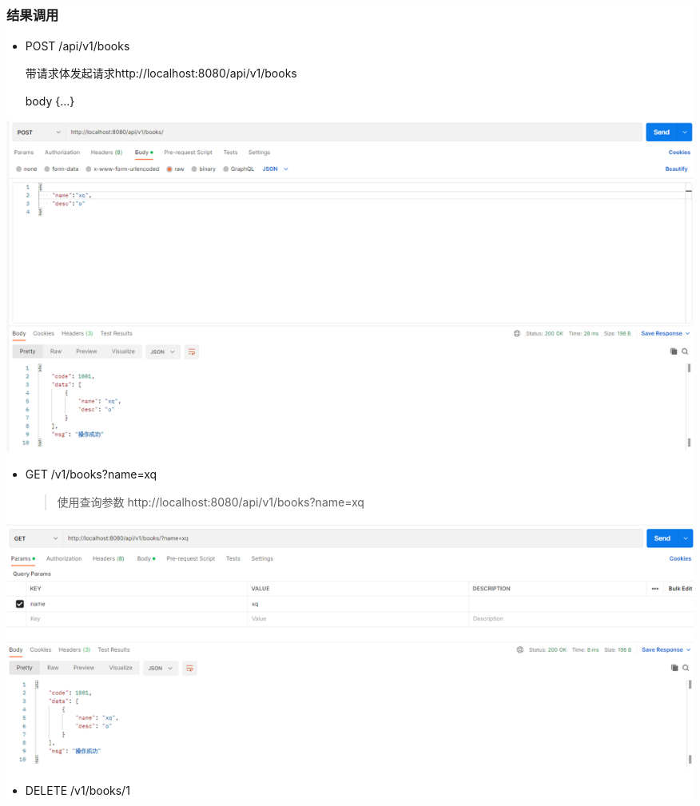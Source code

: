 ### 结果调用

+ POST /api/v1/books

  带请求体发起请求http://localhost:8080/api/v1/books

  body {...}

![image-20230516235058343](/assets/springBootLearning/Spring-Boot-Tutorial/image-02-add-result.png)

+ GET /v1/books?name=xq

  >使用查询参数 http://localhost:8080/api/v1/books?name=xq

![image-20230516235314449](/assets/springBootLearning/Spring-Boot-Tutorial/image-02-filter.png)

+ DELETE /v1/books/1
